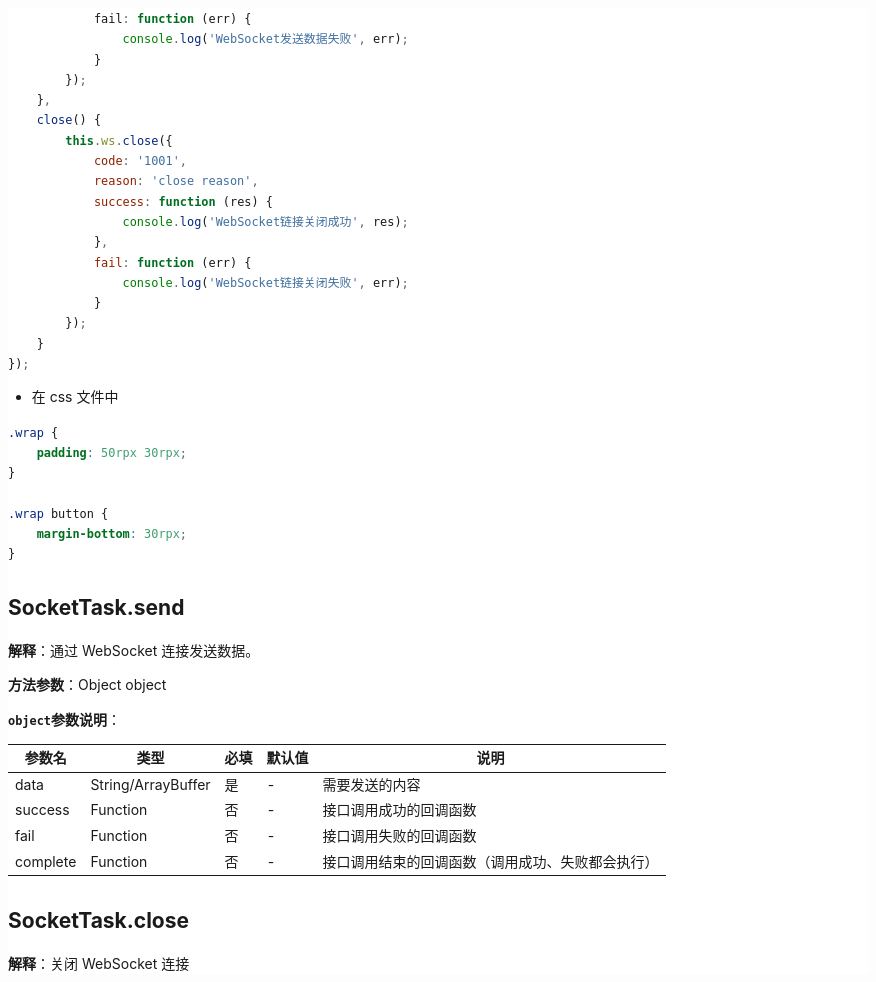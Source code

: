 ```js
            fail: function (err) {
                console.log('WebSocket发送数据失败', err);
            }
        });
    },
    close() {
        this.ws.close({
            code: '1001',
            reason: 'close reason',
            success: function (res) {
                console.log('WebSocket链接关闭成功', res);
            },
            fail: function (err) {
                console.log('WebSocket链接关闭失败', err);
            }
        });
    }
});
```
* 在 css 文件中

```css
.wrap {
    padding: 50rpx 30rpx;
}

.wrap button {
    margin-bottom: 30rpx;
}
```
 

## SocketTask.send

**解释**：通过 WebSocket 连接发送数据。

**方法参数**：Object object

**`object`参数说明**：

|参数名 |类型  |必填 | 默认值 |说明|
|---- | ---- | ---- | ----|----|
|data| String/ArrayBuffer | 是 | -|需要发送的内容|
|success   |Function  |  否  |-| 接口调用成功的回调函数 |
|fail  |Function  |  否 | -| 接口调用失败的回调函数|
|complete   | Function   | 否 | -| 接口调用结束的回调函数（调用成功、失败都会执行）|

## SocketTask.close

**解释**：关闭 WebSocket 连接
